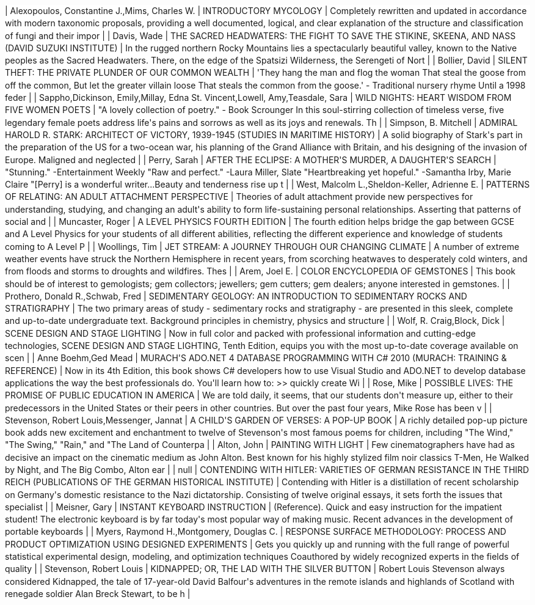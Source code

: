 | Alexopoulos, Constantine J.,Mims, Charles W. | INTRODUCTORY MYCOLOGY | Completely rewritten and updated in accordance with modern taxonomic proposals, providing a well documented, logical, and clear explanation of the structure and classification of fungi and their impor |
| Davis, Wade | THE SACRED HEADWATERS: THE FIGHT TO SAVE THE STIKINE, SKEENA, AND NASS (DAVID SUZUKI INSTITUTE) | In the rugged northern Rocky Mountains lies a spectacularly beautiful valley, known to the Native peoples as the Sacred Headwaters. There, on the edge of the Spatsizi Wilderness, the Serengeti of Nort |
| Bollier, David | SILENT THEFT: THE PRIVATE PLUNDER OF OUR COMMON WEALTH | 'They hang the man and flog the woman That steal the goose from off the common, But let the greater villain loose That steals the common from the goose.' - Traditional nursery rhyme Until a 1998 feder |
| Sappho,Dickinson, Emily,Millay, Edna St. Vincent,Lowell, Amy,Teasdale, Sara | WILD NIGHTS: HEART WISDOM FROM FIVE WOMEN POETS | "A lovely collection of poetry." - Book Scrounger  In this soul-stirring collection of timeless verse, five legendary female poets address life's pains and sorrows as well as its joys and renewals. Th |
| Simpson, B. Mitchell | ADMIRAL HAROLD R. STARK: ARCHITECT OF VICTORY, 1939-1945 (STUDIES IN MARITIME HISTORY) | A solid biography of Stark's part in the preparation of the US for a two-ocean war, his planning of the Grand Alliance with Britain, and his designing of the invasion of Europe. Maligned and neglected |
| Perry, Sarah | AFTER THE ECLIPSE: A MOTHER'S MURDER, A DAUGHTER'S SEARCH | "Stunning." -Entertainment Weekly  "Raw and perfect." -Laura Miller, Slate  "Heartbreaking yet hopeful." -Samantha Irby, Marie Claire   "[Perry] is a wonderful writer...Beauty and tenderness rise up t |
| West, Malcolm L.,Sheldon-Keller, Adrienne E. | PATTERNS OF RELATING: AN ADULT ATTACHMENT PERSPECTIVE | Theories of adult attachment provide new perspectives for understanding, studying, and changing an adult's ability to form life-sustaining personal relationships. Asserting that patterns of social and |
| Muncaster, Roger | A LEVEL PHYSICS FOURTH EDITION | The fourth edition helps bridge the gap between GCSE and A Level Physics for your students of all different abilities, reflecting the different experience and knowledge of students coming to A Level P |
| Woollings, Tim | JET STREAM: A JOURNEY THROUGH OUR CHANGING CLIMATE | A number of extreme weather events have struck the Northern Hemisphere in recent years, from scorching heatwaves to desperately cold winters, and from floods and storms to droughts and wildfires. Thes |
| Arem, Joel E. | COLOR ENCYCLOPEDIA OF GEMSTONES | This book should be of interest to gemologists; gem collectors; jewellers; gem cutters; gem dealers; anyone interested in gemstones. |
| Prothero, Donald R.,Schwab, Fred | SEDIMENTARY GEOLOGY: AN INTRODUCTION TO SEDIMENTARY ROCKS AND STRATIGRAPHY | The two primary areas of study - sedimentary rocks and stratigraphy - are presented in this sleek, complete and up-to-date undergraduate text. Background principles in chemistry, physics and structure |
| Wolf, R. Craig,Block, Dick | SCENE DESIGN AND STAGE LIGHTING | Now in full color and packed with professional information and cutting-edge technologies, SCENE DESIGN AND STAGE LIGHTING, Tenth Edition, equips you with the most up-to-date coverage available on scen |
| Anne Boehm,Ged Mead | MURACH'S ADO.NET 4 DATABASE PROGRAMMING WITH C# 2010 (MURACH: TRAINING &AMP; REFERENCE) | Now in its 4th Edition, this book shows C# developers how to use Visual Studio and ADO.NET to develop database applications the way the best professionals do. You'll learn how to: >> quickly create Wi |
| Rose, Mike | POSSIBLE LIVES: THE PROMISE OF PUBLIC EDUCATION IN AMERICA | We are told daily, it seems, that our students don't measure up, either to their predecessors in the United States or their peers in other countries. But over the past four years, Mike Rose has been v |
| Stevenson, Robert Louis,Messenger, Jannat | A CHILD'S GARDEN OF VERSES: A POP-UP BOOK | A richly detailed pop-up picture book adds new excitement and enchantment to twelve of Stevenson's most famous poems for children, including "The Wind," "The Swing," "Rain," and "The Land of Counterpa |
| Alton, John | PAINTING WITH LIGHT | Few cinematographers have had as decisive an impact on the cinematic medium as John Alton. Best known for his highly stylized film noir classics T-Men, He Walked by Night, and The Big Combo, Alton ear |
| null | CONTENDING WITH HITLER: VARIETIES OF GERMAN RESISTANCE IN THE THIRD REICH (PUBLICATIONS OF THE GERMAN HISTORICAL INSTITUTE) | Contending with Hitler is a distillation of recent scholarship on Germany's domestic resistance to the Nazi dictatorship. Consisting of twelve original essays, it sets forth the issues that specialist |
| Meisner, Gary | INSTANT KEYBOARD INSTRUCTION | (Reference). Quick and easy instruction for the impatient student! The electronic keyboard is by far today's most popular way of making music. Recent advances in the development of portable keyboards  |
| Myers, Raymond H.,Montgomery, Douglas C. | RESPONSE SURFACE METHODOLOGY: PROCESS AND PRODUCT OPTIMIZATION USING DESIGNED EXPERIMENTS | Gets you quickly up and running with the full range of powerful statistical experimental design, modeling, and optimization techniques  Coauthored by widely recognized experts in the fields of quality |
| Stevenson, Robert Louis | KIDNAPPED; OR, THE LAD WITH THE SILVER BUTTON | Robert Louis Stevenson always considered Kidnapped, the tale of 17-year-old David Balfour's adventures in the remote islands and highlands of Scotland with renegade soldier Alan Breck Stewart, to be h |